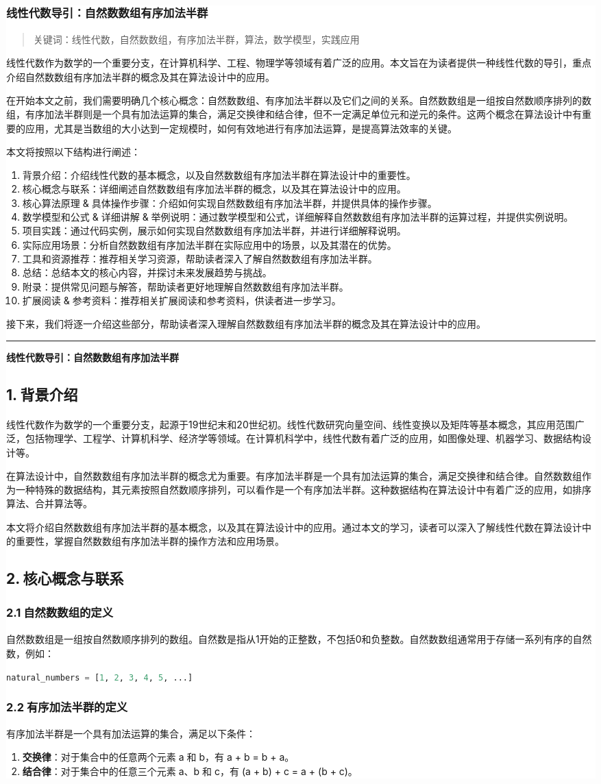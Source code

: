                  

### 线性代数导引：自然数数组有序加法半群

> 关键词：线性代数，自然数数组，有序加法半群，算法，数学模型，实践应用

线性代数作为数学的一个重要分支，在计算机科学、工程、物理学等领域有着广泛的应用。本文旨在为读者提供一种线性代数的导引，重点介绍自然数数组有序加法半群的概念及其在算法设计中的应用。

在开始本文之前，我们需要明确几个核心概念：自然数数组、有序加法半群以及它们之间的关系。自然数数组是一组按自然数顺序排列的数组，有序加法半群则是一个具有加法运算的集合，满足交换律和结合律，但不一定满足单位元和逆元的条件。这两个概念在算法设计中有重要的应用，尤其是当数组的大小达到一定规模时，如何有效地进行有序加法运算，是提高算法效率的关键。

本文将按照以下结构进行阐述：

1. 背景介绍：介绍线性代数的基本概念，以及自然数数组有序加法半群在算法设计中的重要性。
2. 核心概念与联系：详细阐述自然数数组有序加法半群的概念，以及其在算法设计中的应用。
3. 核心算法原理 & 具体操作步骤：介绍如何实现自然数数组有序加法半群，并提供具体的操作步骤。
4. 数学模型和公式 & 详细讲解 & 举例说明：通过数学模型和公式，详细解释自然数数组有序加法半群的运算过程，并提供实例说明。
5. 项目实践：通过代码实例，展示如何实现自然数数组有序加法半群，并进行详细解释说明。
6. 实际应用场景：分析自然数数组有序加法半群在实际应用中的场景，以及其潜在的优势。
7. 工具和资源推荐：推荐相关学习资源，帮助读者深入了解自然数数组有序加法半群。
8. 总结：总结本文的核心内容，并探讨未来发展趋势与挑战。
9. 附录：提供常见问题与解答，帮助读者更好地理解自然数数组有序加法半群。
10. 扩展阅读 & 参考资料：推荐相关扩展阅读和参考资料，供读者进一步学习。

接下来，我们将逐一介绍这些部分，帮助读者深入理解自然数数组有序加法半群的概念及其在算法设计中的应用。

---

**线性代数导引：自然数数组有序加法半群**

## 1. 背景介绍

线性代数作为数学的一个重要分支，起源于19世纪末和20世纪初。线性代数研究向量空间、线性变换以及矩阵等基本概念，其应用范围广泛，包括物理学、工程学、计算机科学、经济学等领域。在计算机科学中，线性代数有着广泛的应用，如图像处理、机器学习、数据结构设计等。

在算法设计中，自然数数组有序加法半群的概念尤为重要。有序加法半群是一个具有加法运算的集合，满足交换律和结合律。自然数数组作为一种特殊的数据结构，其元素按照自然数顺序排列，可以看作是一个有序加法半群。这种数据结构在算法设计中有着广泛的应用，如排序算法、合并算法等。

本文将介绍自然数数组有序加法半群的基本概念，以及其在算法设计中的应用。通过本文的学习，读者可以深入了解线性代数在算法设计中的重要性，掌握自然数数组有序加法半群的操作方法和应用场景。

## 2. 核心概念与联系

### 2.1 自然数数组的定义

自然数数组是一组按自然数顺序排列的数组。自然数是指从1开始的正整数，不包括0和负整数。自然数数组通常用于存储一系列有序的自然数，例如：

```python
natural_numbers = [1, 2, 3, 4, 5, ...]
```

### 2.2 有序加法半群的定义

有序加法半群是一个具有加法运算的集合，满足以下条件：

1. **交换律**：对于集合中的任意两个元素 a 和 b，有 a + b = b + a。
2. **结合律**：对于集合中的任意三个元素 a、b 和 c，有 (a + b) + c = a + (b + c)。
